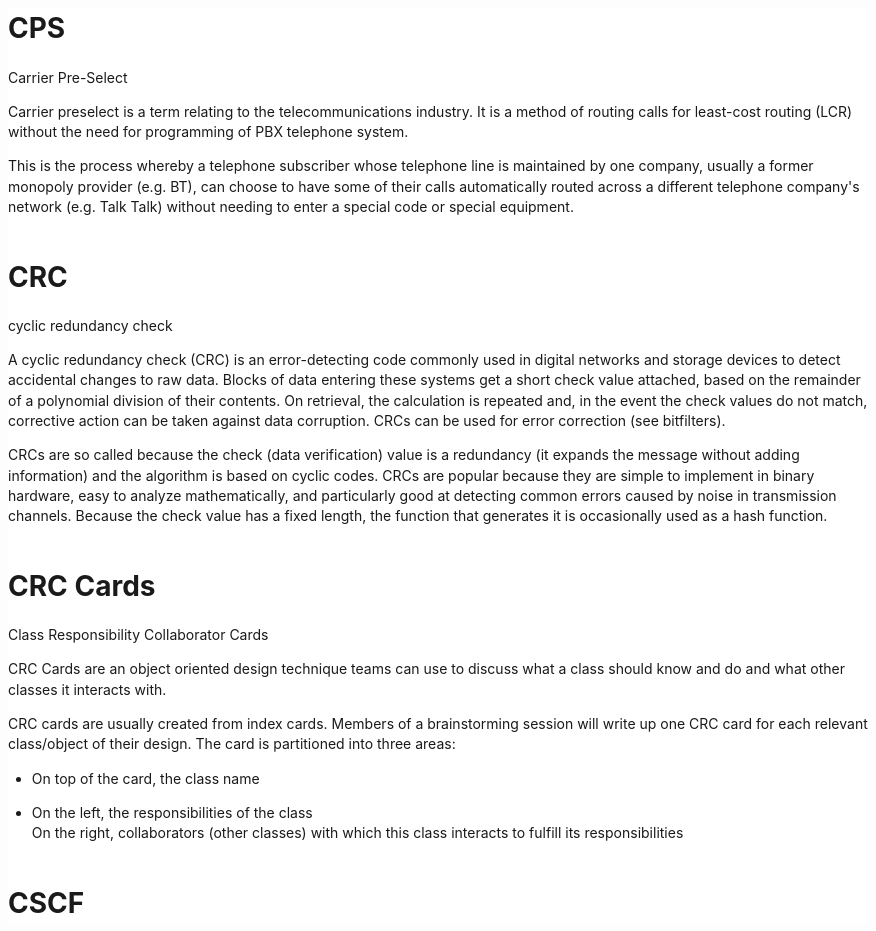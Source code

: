 # CPS

Carrier Pre-Select

Carrier preselect is a term relating to the telecommunications industry.
It is a method of routing calls for least-cost routing (LCR) without the
need for programming of PBX telephone system.

This is the process whereby a telephone subscriber whose telephone line
is maintained by one company, usually a former monopoly provider
(e.g. BT), can choose to have some of their calls automatically routed
across a different telephone company's network (e.g. Talk Talk) without
needing to enter a special code or special equipment.

# CRC

cyclic redundancy check

A cyclic redundancy check (CRC) is an error-detecting code commonly used
in digital networks and storage devices to detect accidental changes to
raw data. Blocks of data entering these systems get a short check value
attached, based on the remainder of a polynomial division of their
contents. On retrieval, the calculation is repeated and, in the event
the check values do not match, corrective action can be taken against
data corruption. CRCs can be used for error correction (see bitfilters).

CRCs are so called because the check (data verification) value is a
redundancy (it expands the message without adding information) and the
algorithm is based on cyclic codes. CRCs are popular because they are
simple to implement in binary hardware, easy to analyze mathematically,
and particularly good at detecting common errors caused by noise in
transmission channels. Because the check value has a fixed length, the
function that generates it is occasionally used as a hash function.

# CRC Cards

Class Responsibility Collaborator Cards

CRC Cards are an object oriented design technique teams can use to
discuss what a class should know and do and what other classes it
interacts with.

CRC cards are usually created from index cards. Members of a
brainstorming session will write up one CRC card for each relevant
class/object of their design. The card is partitioned into three areas:

-   On top of the card, the class name

-   On the left, the responsibilities of the class\
    On the right, collaborators (other classes) with which this class
    interacts to fulfill its responsibilities

# CSCF
